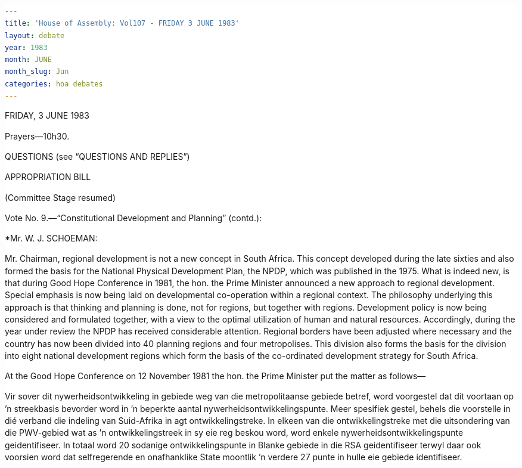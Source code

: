 ```yaml
---
title: 'House of Assembly: Vol107 - FRIDAY 3 JUNE 1983'
layout: debate
year: 1983
month: JUNE
month_slug: Jun
categories: hoa debates
---
```


<debateSection name="#opening">

<heading>FRIDAY, 3 JUNE 1983</heading>

<prayers>

<narrative>Prayers&#x2014;<recordedTime time="1983-06-03T10:30:00">10h30</recordedTime>.</narrative>

</prayers>

<debateSection name="#questions_see_questions_and_replies">

<heading>QUESTIONS (see &#x201C;QUESTIONS AND REPLIES&#x201D;)</heading>

</debateSection>

<debateSection name="#appropriation_bill">

<heading>APPROPRIATION BILL</heading>

<summary>(Committee Stage resumed)</summary>

<p>Vote No. 9.&#x2014;&#x201C;Constitutional Development and Planning&#x201D; (contd.):</p>

<speech by="#schoeman">

<from>*Mr. <person refersTo="hansard_za">W. J. SCHOEMAN</person>:</from>

<p>Mr. Chairman, regional development is not a new concept in South Africa. This concept developed during the late sixties and also formed the basis for the National Physical Development Plan, the NPDP, which was published in the 1975. What is indeed new, is that during Good Hope Conference in 1981, the hon. the Prime Minister announced a new approach to regional development. Special emphasis is now being laid on developmental co-operation within a regional context. The philosophy underlying this approach is that thinking and planning is done, not for regions, but together with regions. Development policy is now being considered and formulated together, with a view to the optimal utilization of human and natural resources. Accordingly, during the year under review the NPDP has received considerable attention. Regional borders have been adjusted where necessary and the country has now been divided into 40 planning regions and four metropolises. This division also forms the basis for the division into eight national development regions which form the basis of the co-ordinated development strategy for South Africa.</p>

<p>At the Good Hope Conference on 12 November 1981 the hon. the Prime Minister put the matter as follows&#x2014;</p>

<block name="quote">Vir sover dit nywerheidsontwikkeling in gebiede weg van die metropolitaanse gebiede betref, word voorgestel dat dit voortaan op &#x2019;n streekbasis bevorder word in &#x2019;n beperkte aantal nywerheidsontwikkelingspunte. Meer spesifiek gestel, behels die voorstelle in di&#x00E9; verband die indeling <span class="col_8517-8518" refersTo="page_0765"/>van Suid-Afrika in agt ontwikkelingstreke. In elkeen van die ontwikkelingstreke met die uitsondering van die PWV-gebied wat as &#x2019;n ontwikkelingstreek in sy eie reg beskou word, word enkele nywerheidsontwikkelingspunte geidentifiseer. In totaal word 20 sodanige ontwikkelingspunte in Blanke gebiede in die RSA geidentifiseer terwyl daar ook voorsien word dat selfregerende en onafhanklike State moontlik &#x2019;n verdere 27 punte in hulle eie gebiede identifiseer.</block>
